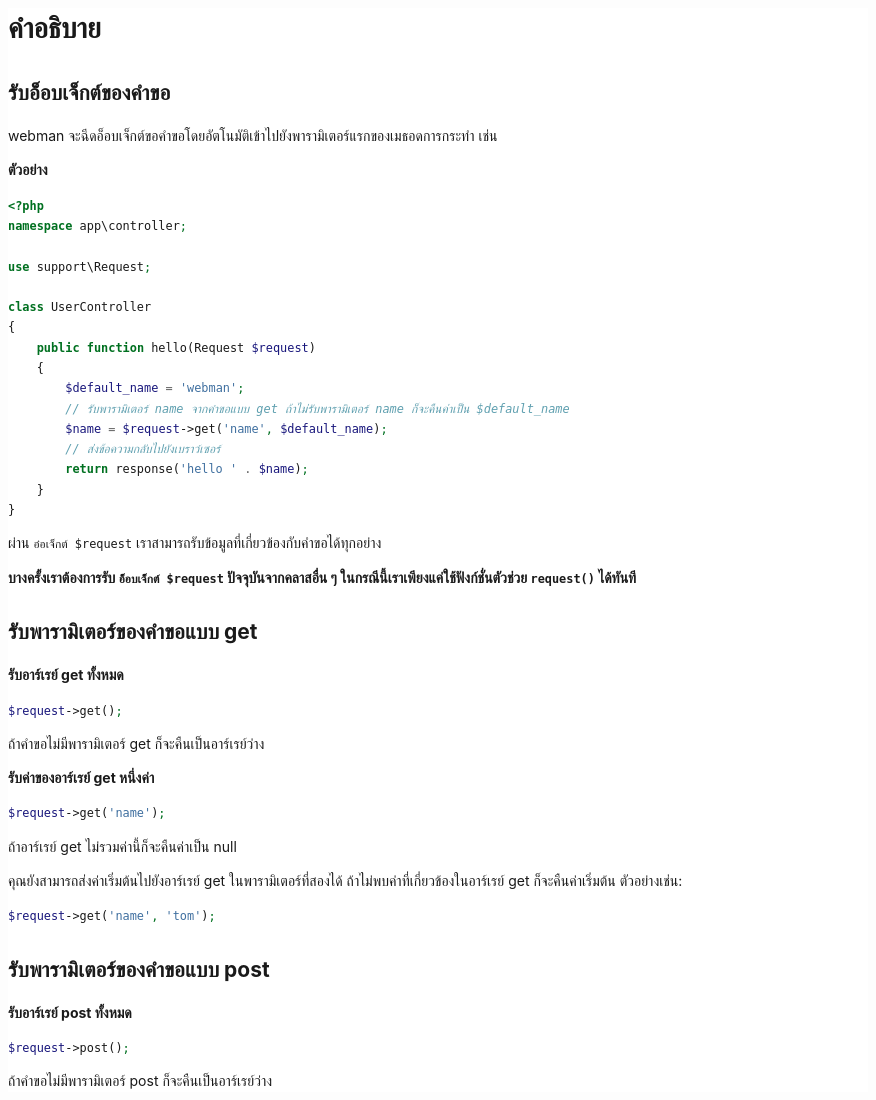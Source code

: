 # คำอธิบาย

## รับอ็อบเจ็กต์ของคำขอ
webman จะฉีดอ็อบเจ็กต์ขอคำขอโดยอัตโนมัติเข้าไปยังพารามิเตอร์แรกของเมธอดการกระทำ เช่น

**ตัวอย่าง**
```php
<?php
namespace app\controller;

use support\Request;

class UserController
{
    public function hello(Request $request)
    {
        $default_name = 'webman';
        // รับพารามิเตอร์ name จากคำขอแบบ get ถ้าไม่รับพารามิเตอร์ name ก็จะคืนค่าเป็น $default_name
        $name = $request->get('name', $default_name);
        // ส่งข้อความกลับไปยังเบราว์เซอร์
        return response('hello ' . $name);
    }
}
```

ผ่าน `อ๋อเจ็กต์ $request` เราสามารถรับข้อมูลที่เกี่ยวข้องกับคำขอได้ทุกอย่าง

**บางครั้งเราต้องการรับ `อ็อบเจ็กต์ $request` ปัจจุบันจากคลาสอื่น ๆ ในกรณีนี้เราเพียงแค่ใช้ฟังก์ชั่นตัวช่วย `request()` ได้ทันที**

## รับพารามิเตอร์ของคำขอแบบ get

**รับอาร์เรย์ get ทั้งหมด**
```php
$request->get();
```
ถ้าคำขอไม่มีพารามิเตอร์ get ก็จะคืนเป็นอาร์เรย์ว่าง

**รับค่าของอาร์เรย์ get หนึ่งค่า**
```php
$request->get('name');
```
ถ้าอาร์เรย์ get ไม่รวมค่านี้ก็จะคืนค่าเป็น null

คุณยังสามารถส่งค่าเริ่มต้นไปยังอาร์เรย์ get ในพารามิเตอร์ที่สองได้ ถ้าไม่พบค่าที่เกี่ยวข้องในอาร์เรย์ get ก็จะคืนค่าเริ่มต้น ตัวอย่างเช่น:
```php
$request->get('name', 'tom');
```

## รับพารามิเตอร์ของคำขอแบบ post
**รับอาร์เรย์ post ทั้งหมด**
```php
$request->post();
```
ถ้าคำขอไม่มีพารามิเตอร์ post ก็จะคืนเป็นอาร์เรย์ว่าง
